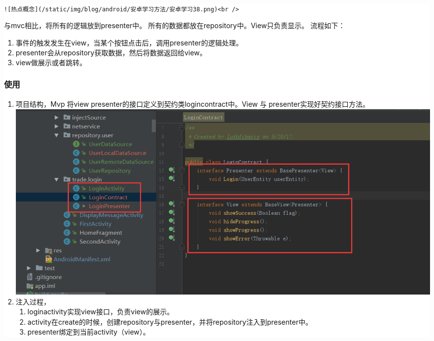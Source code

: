     ![热点概念](/static/img/blog/android/安卓学习方法/安卓学习38.png)<br />
与mvc相比，将所有的逻辑放到presenter中。 所有的数据都放在repository中。View只负责显示。
流程如下：
1.  事件的触发发生在view，当某个按钮点击后，调用presenter的逻辑处理。
2.  presenter会从repository获取数据，然后将数据返回给view。
3.  view做展示或者跳转。

### 使用

1.  项目结构，Mvp 将view presenter的接口定义到契约类logincontract中。View 与 presenter实现好契约接口方法。<br />
    ![热点概念](/static/img/blog/android/安卓学习方法/安卓学习39.png)<br />
2.  注入过程，
    1.  loginactivity实现view接口，负责view的展示。
    2.  activity在create的时候，创建repository与presenter，并将repository注入到presenter中。
    3.  presenter绑定到当前activity（view）。<br /> 